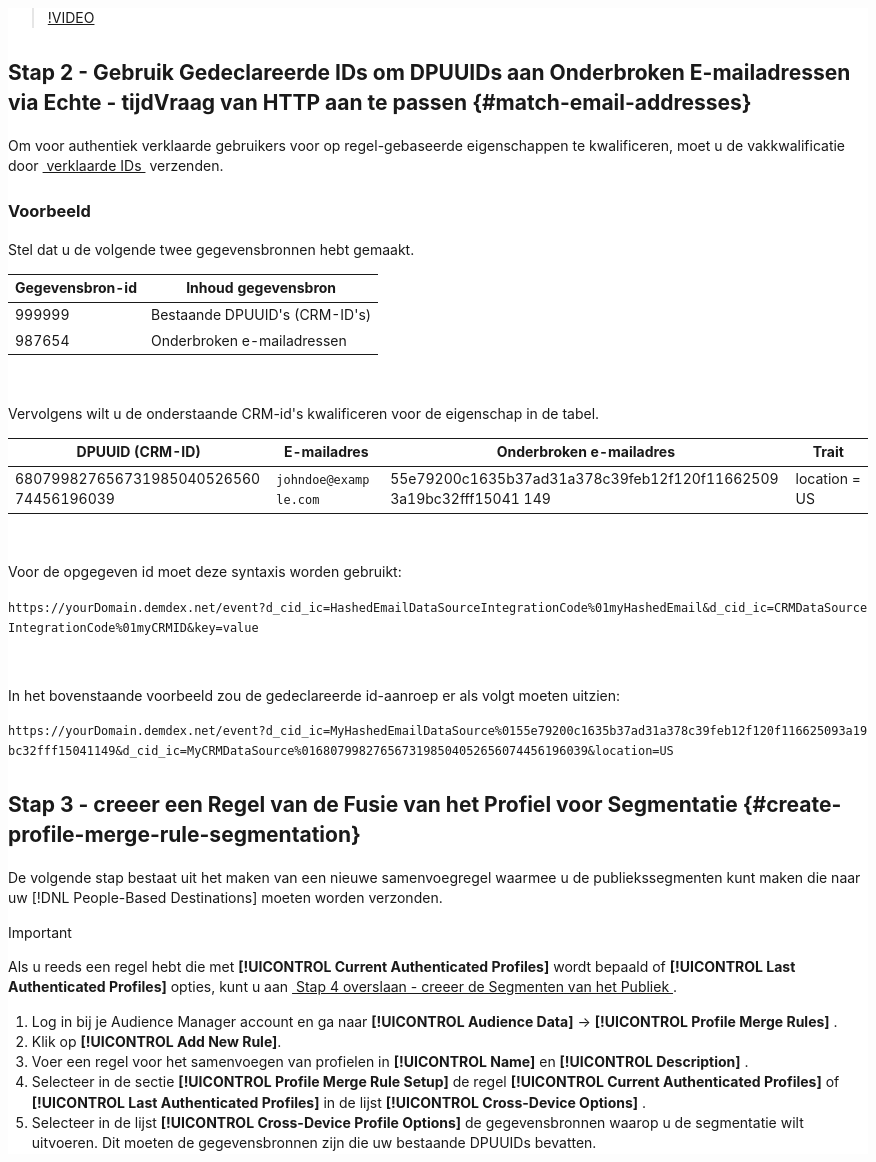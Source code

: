 >[!VIDEO](https://video.tv.adobe.com/v/29006/)

## Stap 2 - Gebruik Gedeclareerde IDs om DPUUIDs aan Onderbroken E-mailadressen via Echte - tijdVraag van HTTP aan te passen {#match-email-addresses}

Om voor authentiek verklaarde gebruikers voor op regel-gebaseerde eigenschappen te kwalificeren, moet u de vakkwalificatie door [&#x200B; verklaarde IDs &#x200B;](../declared-ids.md) verzenden.

### Voorbeeld

Stel dat u de volgende twee gegevensbronnen hebt gemaakt.

| Gegevensbron-id | Inhoud gegevensbron |
| -------------- | -------------------------- |
| 999999 | Bestaande DPUUID&#39;s (CRM-ID&#39;s) |
| 987654 | Onderbroken e-mailadressen |

 

Vervolgens wilt u de onderstaande CRM-id&#39;s kwalificeren voor de eigenschap in de tabel.

| DPUUID (CRM-ID) | E-mailadres | Onderbroken e-mailadres | Trait |
| -------------------------------------- | --------------------- | ---------------------------------------------------------------- | ------------- |
| 68079982765673198504052656074456196039 | `johndoe@example.com` | 55e79200c1635b37ad31a378c39feb12f120f116625093a19bc32fff15041 149 | location = US |

 

Voor de opgegeven id moet deze syntaxis worden gebruikt:

`https://yourDomain.demdex.net/event?d_cid_ic=HashedEmailDataSourceIntegrationCode%01myHashedEmail&d_cid_ic=CRMDataSourceIntegrationCode%01myCRMID&key=value`

 

In het bovenstaande voorbeeld zou de gedeclareerde id-aanroep er als volgt moeten uitzien:

`https://yourDomain.demdex.net/event?d_cid_ic=MyHashedEmailDataSource%0155e79200c1635b37ad31a378c39feb12f120f116625093a19bc32fff15041149&d_cid_ic=MyCRMDataSource%0168079982765673198504052656074456196039&location=US`

## Stap 3 - creeer een Regel van de Fusie van het Profiel voor Segmentatie {#create-profile-merge-rule-segmentation}

De volgende stap bestaat uit het maken van een nieuwe samenvoegregel waarmee u de publiekssegmenten kunt maken die naar uw [!DNL People-Based Destinations] moeten worden verzonden.

>[!IMPORTANT]
>
>Als u reeds een regel hebt die met **[!UICONTROL Current Authenticated Profiles]** wordt bepaald of **[!UICONTROL Last Authenticated Profiles]** opties, kunt u aan [&#x200B; Stap 4 overslaan - creeer de Segmenten van het Publiek &#x200B;](#create-audience-segments).

1. Log in bij je Audience Manager account en ga naar **[!UICONTROL Audience Data]** -> **[!UICONTROL Profile Merge Rules]** .
2. Klik op **[!UICONTROL Add New Rule]**.
3. Voer een regel voor het samenvoegen van profielen in **[!UICONTROL Name]** en **[!UICONTROL Description]** .
4. Selecteer in de sectie **[!UICONTROL Profile Merge Rule Setup]** de regel **[!UICONTROL Current Authenticated Profiles]** of **[!UICONTROL Last Authenticated Profiles]** in de lijst **[!UICONTROL Cross-Device Options]** .
5. Selecteer in de lijst **[!UICONTROL Cross-Device Profile Options]** de gegevensbronnen waarop u de segmentatie wilt uitvoeren. Dit moeten de gegevensbronnen zijn die uw bestaande DPUUIDs bevatten.